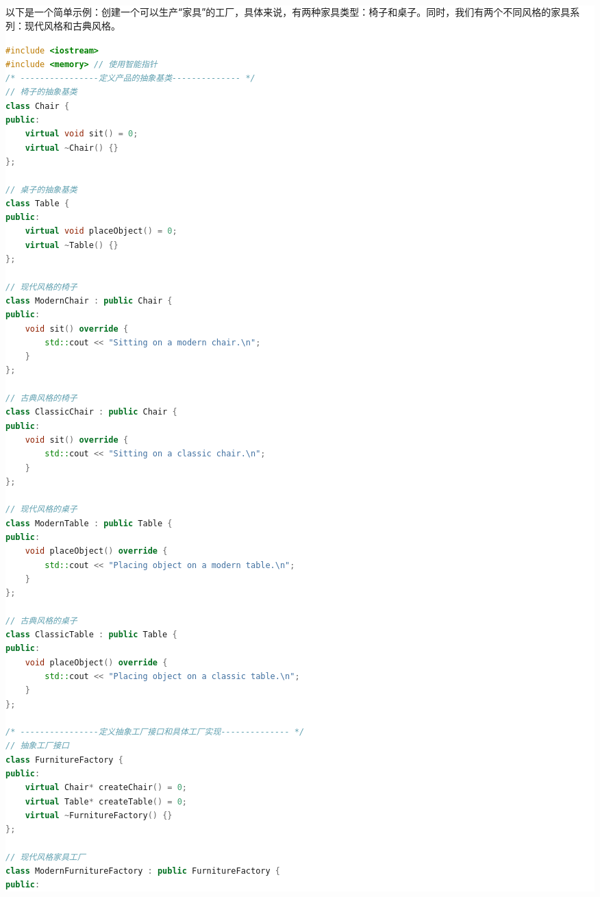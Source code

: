 以下是一个简单示例：创建一个可以生产“家具”的工厂，具体来说，有两种家具类型：椅子和桌子。同时，我们有两个不同风格的家具系列：现代风格和古典风格。

```cpp
#include <iostream>  
#include <memory> // 使用智能指针  
/* ----------------定义产品的抽象基类-------------- */
// 椅子的抽象基类  
class Chair {  
public:  
    virtual void sit() = 0;  
    virtual ~Chair() {}  
};  
  
// 桌子的抽象基类  
class Table {  
public:  
    virtual void placeObject() = 0;  
    virtual ~Table() {}  
};  
  
// 现代风格的椅子  
class ModernChair : public Chair {  
public:  
    void sit() override {  
        std::cout << "Sitting on a modern chair.\n";  
    }  
};  
  
// 古典风格的椅子  
class ClassicChair : public Chair {  
public:  
    void sit() override {  
        std::cout << "Sitting on a classic chair.\n";  
    }  
};  
  
// 现代风格的桌子  
class ModernTable : public Table {  
public:  
    void placeObject() override {  
        std::cout << "Placing object on a modern table.\n";  
    }  
};  
  
// 古典风格的桌子  
class ClassicTable : public Table {  
public:  
    void placeObject() override {  
        std::cout << "Placing object on a classic table.\n";  
    }  
};

/* ----------------定义抽象工厂接口和具体工厂实现-------------- */
// 抽象工厂接口  
class FurnitureFactory {  
public:  
    virtual Chair* createChair() = 0;  
    virtual Table* createTable() = 0;  
    virtual ~FurnitureFactory() {}  
};  
  
// 现代风格家具工厂  
class ModernFurnitureFactory : public FurnitureFactory {  
public:  
```